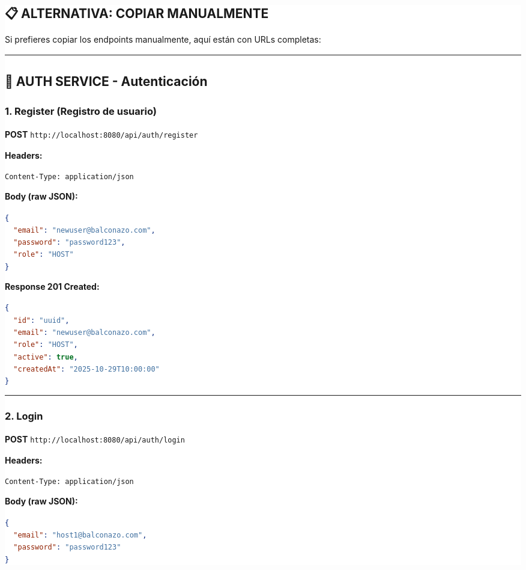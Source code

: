 ## 📋 ALTERNATIVA: COPIAR MANUALMENTE

Si prefieres copiar los endpoints manualmente, aquí están con URLs completas:

---

## 🔐 AUTH SERVICE - Autenticación

### 1. Register (Registro de usuario)

**POST** `http://localhost:8080/api/auth/register`

**Headers:**
```
Content-Type: application/json
```

**Body (raw JSON):**
```json
{
  "email": "newuser@balconazo.com",
  "password": "password123",
  "role": "HOST"
}
```

**Response 201 Created:**
```json
{
  "id": "uuid",
  "email": "newuser@balconazo.com",
  "role": "HOST",
  "active": true,
  "createdAt": "2025-10-29T10:00:00"
}
```

---

### 2. Login

**POST** `http://localhost:8080/api/auth/login`

**Headers:**
```
Content-Type: application/json
```

**Body (raw JSON):**
```json
{
  "email": "host1@balconazo.com",
  "password": "password123"
}
```
